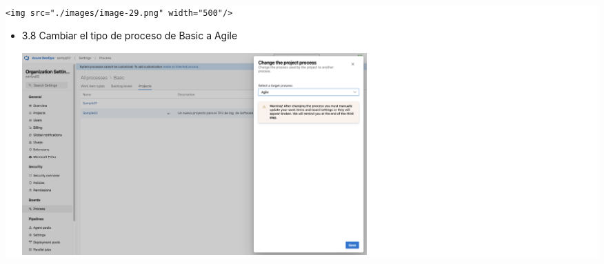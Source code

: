     <img src="./images/image-29.png" width="500"/>

 - 3.8 Cambiar el tipo de proceso de Basic a Agile

    <img src="./images/image-14.png" width="500"/>
